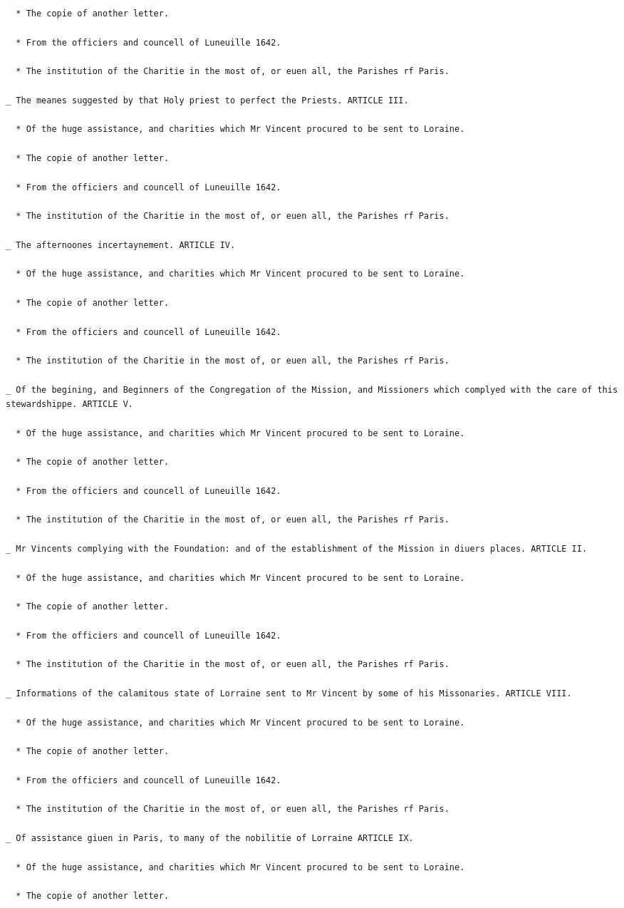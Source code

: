       * The copie of another letter.

      * From the officiers and councell of Luneuille 1642.

      * The institution of the Charitie in the most of, or euen all, the Parishes rf Paris.

    _ The meanes suggested by that Holy priest to perfect the Priests. ARTICLE III.

      * Of the huge assistance, and charities which Mr Vincent procured to be sent to Loraine.

      * The copie of another letter.

      * From the officiers and councell of Luneuille 1642.

      * The institution of the Charitie in the most of, or euen all, the Parishes rf Paris.

    _ The afternoones incertaynement. ARTICLE IV.

      * Of the huge assistance, and charities which Mr Vincent procured to be sent to Loraine.

      * The copie of another letter.

      * From the officiers and councell of Luneuille 1642.

      * The institution of the Charitie in the most of, or euen all, the Parishes rf Paris.

    _ Of the begining, and Beginners of the Congregation of the Mission, and Missioners which complyed with the care of this stewardshippe. ARTICLE V.

      * Of the huge assistance, and charities which Mr Vincent procured to be sent to Loraine.

      * The copie of another letter.

      * From the officiers and councell of Luneuille 1642.

      * The institution of the Charitie in the most of, or euen all, the Parishes rf Paris.

    _ Mr Vincents complying with the Foundation: and of the establishment of the Mission in diuers places. ARTICLE II.

      * Of the huge assistance, and charities which Mr Vincent procured to be sent to Loraine.

      * The copie of another letter.

      * From the officiers and councell of Luneuille 1642.

      * The institution of the Charitie in the most of, or euen all, the Parishes rf Paris.

    _ Informations of the calamitous state of Lorraine sent to Mr Vincent by some of his Missonaries. ARTICLE VIII.

      * Of the huge assistance, and charities which Mr Vincent procured to be sent to Loraine.

      * The copie of another letter.

      * From the officiers and councell of Luneuille 1642.

      * The institution of the Charitie in the most of, or euen all, the Parishes rf Paris.

    _ Of assistance giuen in Paris, to many of the nobilitie of Lorraine ARTICLE IX.

      * Of the huge assistance, and charities which Mr Vincent procured to be sent to Loraine.

      * The copie of another letter.
